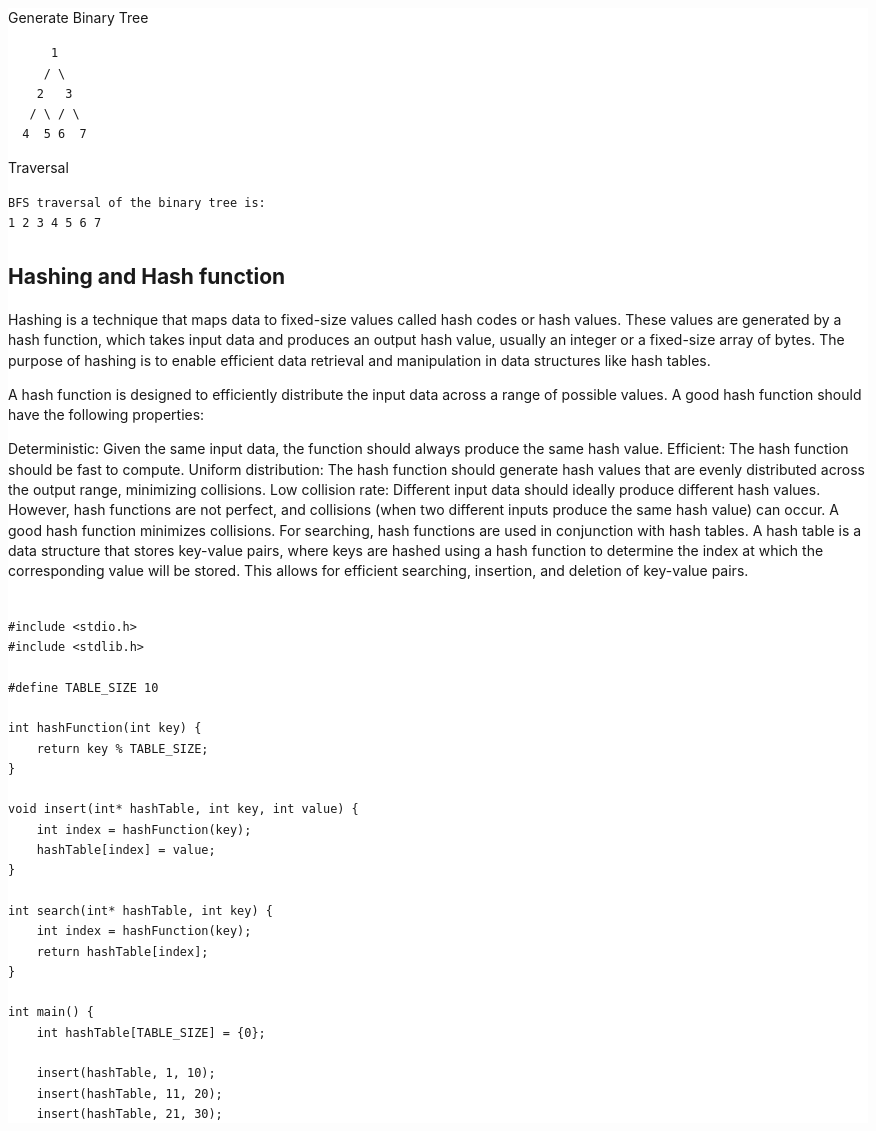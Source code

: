 Generate Binary Tree

```
      1
     / \
    2   3
   / \ / \
  4  5 6  7
```

Traversal

```
BFS traversal of the binary tree is:
1 2 3 4 5 6 7
```

## Hashing and Hash function

Hashing is a technique that maps data to fixed-size values called hash codes or hash values. These values are generated by a hash function, which takes input data and produces an output hash value, usually an integer or a fixed-size array of bytes. The purpose of hashing is to enable efficient data retrieval and manipulation in data structures like hash tables.

A hash function is designed to efficiently distribute the input data across a range of possible values. A good hash function should have the following properties:

Deterministic: Given the same input data, the function should always produce the same hash value.
Efficient: The hash function should be fast to compute.
Uniform distribution: The hash function should generate hash values that are evenly distributed across the output range, minimizing collisions.
Low collision rate: Different input data should ideally produce different hash values. However, hash functions are not perfect, and collisions (when two different inputs produce the same hash value) can occur. A good hash function minimizes collisions.
For searching, hash functions are used in conjunction with hash tables. A hash table is a data structure that stores key-value pairs, where keys are hashed using a hash function to determine the index at which the corresponding value will be stored. This allows for efficient searching, insertion, and deletion of key-value pairs.


```

#include <stdio.h>
#include <stdlib.h>

#define TABLE_SIZE 10

int hashFunction(int key) {
    return key % TABLE_SIZE;
}

void insert(int* hashTable, int key, int value) {
    int index = hashFunction(key);
    hashTable[index] = value;
}

int search(int* hashTable, int key) {
    int index = hashFunction(key);
    return hashTable[index];
}

int main() {
    int hashTable[TABLE_SIZE] = {0};

    insert(hashTable, 1, 10);
    insert(hashTable, 11, 20);
    insert(hashTable, 21, 30);
```